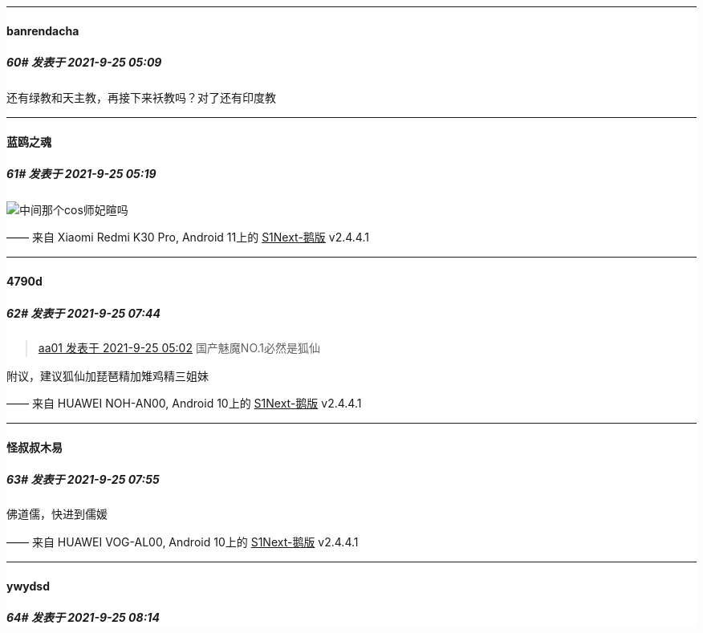 
*****

####  banrendacha  
##### 60#       发表于 2021-9-25 05:09


还有绿教和天主教，再接下来袄教吗？对了还有印度教




*****

####  蓝鸥之魂  
##### 61#       发表于 2021-9-25 05:19


<img src="https://static.saraba1st.com/image/smiley/face2017/037.png" referrerpolicy="no-referrer">中间那个cos师妃暄吗

—— 来自 Xiaomi Redmi K30 Pro, Android 11上的 [S1Next-鹅版](https://github.com/ykrank/S1-Next/releases) v2.4.4.1




*****

####  4790d  
##### 62#       发表于 2021-9-25 07:44


<blockquote><a href="httphttps://bbs.saraba1st.com/2b/forum.php?mod=redirect&amp;goto=findpost&amp;pid=52879937&amp;ptid=2028417" target="_blank">aa01 发表于 2021-9-25 05:02</a>
国产魅魔NO.1必然是狐仙</blockquote>
附议，建议狐仙加琵琶精加雉鸡精三姐妹

—— 来自 HUAWEI NOH-AN00, Android 10上的 [S1Next-鹅版](https://github.com/ykrank/S1-Next/releases) v2.4.4.1




*****

####  怪叔叔木易  
##### 63#       发表于 2021-9-25 07:55


佛道儒，快进到儒媛

—— 来自 HUAWEI VOG-AL00, Android 10上的 [S1Next-鹅版](https://github.com/ykrank/S1-Next/releases) v2.4.4.1




*****

####  ywydsd  
##### 64#       发表于 2021-9-25 08:14
